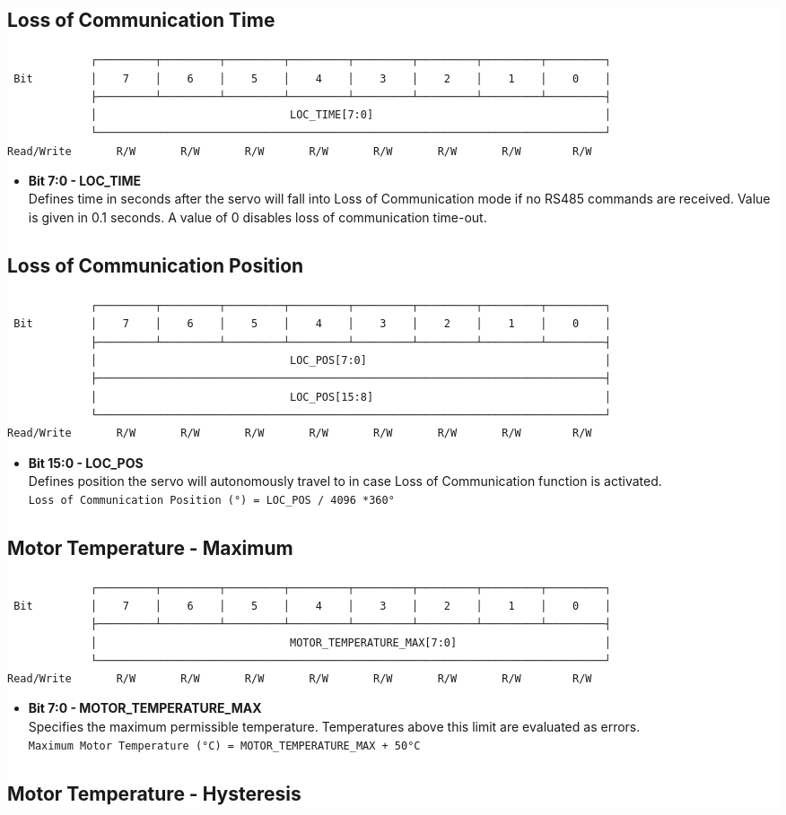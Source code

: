 ## Loss of Communication Time

~~~~~
             ┌─────────┬─────────┬─────────┬─────────┬─────────┬─────────┬─────────┬─────────┐
 Bit         │    7    │    6    │    5    │    4    │    3    │    2    │    1    │    0    │
             ├─────────┴─────────┴─────────┴─────────┴─────────┴─────────┴─────────┴─────────┤
             │                              LOC_TIME[7:0]                                    │
             └───────────────────────────────────────────────────────────────────────────────┘
Read/Write       R/W       R/W       R/W       R/W       R/W       R/W       R/W        R/W
~~~~~

- **Bit 7:0 - LOC_TIME**  
Defines time in seconds after the servo will fall into Loss of Communication mode if no RS485 commands are received. Value is given in 0.1 seconds. A value of 0 disables loss of communication time-out.

## Loss of Communication Position

~~~~~
             ┌─────────┬─────────┬─────────┬─────────┬─────────┬─────────┬─────────┬─────────┐
 Bit         │    7    │    6    │    5    │    4    │    3    │    2    │    1    │    0    │
             ├─────────┴─────────┴─────────┴─────────┴─────────┴─────────┴─────────┴─────────┤
             │                              LOC_POS[7:0]                                     │
             ├───────────────────────────────────────────────────────────────────────────────┤
             │                              LOC_POS[15:8]                                    │
             └───────────────────────────────────────────────────────────────────────────────┘
Read/Write       R/W       R/W       R/W       R/W       R/W       R/W       R/W        R/W
~~~~~

- **Bit 15:0 - LOC_POS**  
Defines position the servo will autonomously travel to in case Loss of Communication function is activated.  
`Loss of Communication Position (°) = LOC_POS / 4096 *360°`

## Motor Temperature - Maximum

~~~~~
             ┌─────────┬─────────┬─────────┬─────────┬─────────┬─────────┬─────────┬─────────┐
 Bit         │    7    │    6    │    5    │    4    │    3    │    2    │    1    │    0    │
             ├─────────┴─────────┴─────────┴─────────┴─────────┴─────────┴─────────┴─────────┤
             │                              MOTOR_TEMPERATURE_MAX[7:0]                       │
             └───────────────────────────────────────────────────────────────────────────────┘
Read/Write       R/W       R/W       R/W       R/W       R/W       R/W       R/W        R/W
~~~~~

- **Bit 7:0 - MOTOR_TEMPERATURE_MAX**  
Specifies the maximum permissible temperature. Temperatures above this limit are evaluated as errors.  
`Maximum Motor Temperature (°C) = MOTOR_TEMPERATURE_MAX + 50°C`

## Motor Temperature - Hysteresis
